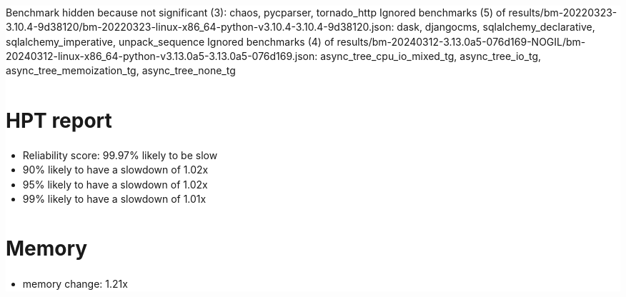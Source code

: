 Benchmark hidden because not significant (3): chaos, pycparser, tornado_http
Ignored benchmarks (5) of results/bm-20220323-3.10.4-9d38120/bm-20220323-linux-x86_64-python-v3.10.4-3.10.4-9d38120.json: dask, djangocms, sqlalchemy_declarative, sqlalchemy_imperative, unpack_sequence
Ignored benchmarks (4) of results/bm-20240312-3.13.0a5-076d169-NOGIL/bm-20240312-linux-x86_64-python-v3.13.0a5-3.13.0a5-076d169.json: async_tree_cpu_io_mixed_tg, async_tree_io_tg, async_tree_memoization_tg, async_tree_none_tg

# HPT report

- Reliability score: 99.97% likely to be slow
- 90% likely to have a slowdown of 1.02x
- 95% likely to have a slowdown of 1.02x
- 99% likely to have a slowdown of 1.01x

# Memory
- memory change: 1.21x